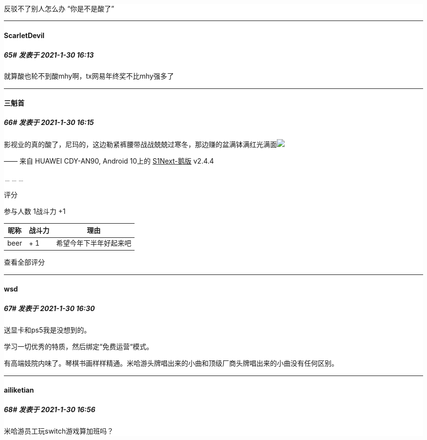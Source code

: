 
反驳不了别人怎么办
“你是不是酸了”


-----

####  ScarletDevil  
##### 65#       发表于 2021-1-30 16:13


就算酸也轮不到酸mhy啊，tx网易年终奖不比mhy强多了


-----

####  三魁首  
##### 66#       发表于 2021-1-30 16:15


影视业的真的酸了，尼玛的，这边勒紧裤腰带战战兢兢过寒冬，那边赚的盆满钵满红光满面<img src="https://static.saraba1st.com/image/smiley/face2017/001.png" referrerpolicy="no-referrer">

—— 来自 HUAWEI CDY-AN90, Android 10上的 [S1Next-鹅版](https://github.com/ykrank/S1-Next/releases) v2.4.4


﹍﹍﹍

评分


 参与人数 1战斗力 +1

|昵称|战斗力|理由|
|----|---|---|
| beer| + 1|希望今年下半年好起来吧|


查看全部评分


-----

####  wsd  
##### 67#       发表于 2021-1-30 16:30


送显卡和ps5我是没想到的。

学习一切优秀的特质，然后绑定“免费运营“模式。

有高端妓院内味了。琴棋书画样样精通。米哈游头牌唱出来的小曲和顶级厂商头牌唱出来的小曲没有任何区别。


-----

####  ailiketian  
##### 68#       发表于 2021-1-30 16:56


米哈游员工玩switch游戏算加班吗？

